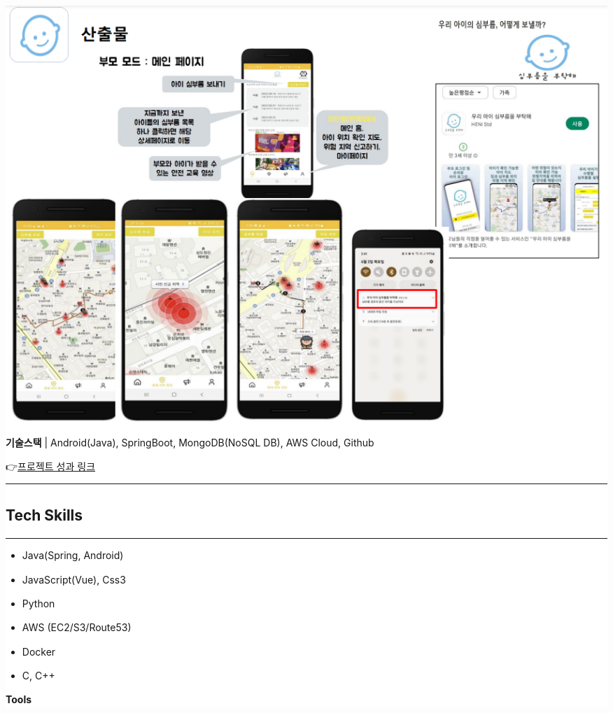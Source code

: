 ![image1.png](assets/child_product.png)  

**기술스택** | Android(Java), SpringBoot, MongoDB(NoSQL DB), AWS Cloud, Github

👉[프로젝트 성과 링크](https://www.swaicau.com/bbs/board.php?bo_table=program8&wr_id=&wr_id=147)  

---
## **Tech Skills**

---

- Java(Spring, Android)

- JavaScript(Vue), Css3

- Python

- AWS (EC2/S3/Route53)

- Docker

- C, C++

**Tools**
